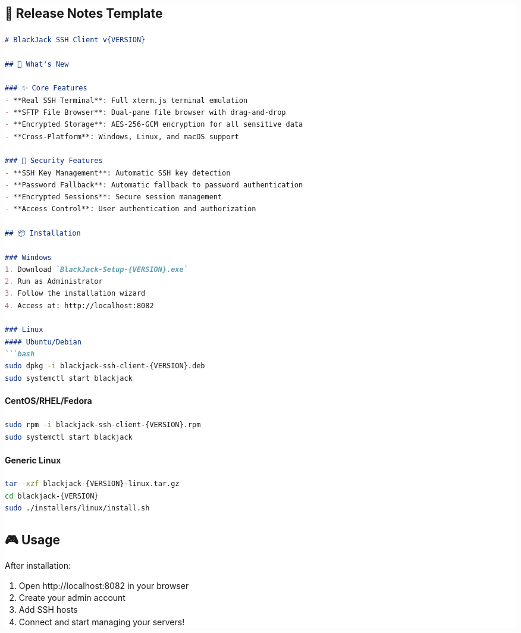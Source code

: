 ## 📝 Release Notes Template

```markdown
# BlackJack SSH Client v{VERSION}

## 🚀 What's New

### ✨ Core Features
- **Real SSH Terminal**: Full xterm.js terminal emulation
- **SFTP File Browser**: Dual-pane file browser with drag-and-drop
- **Encrypted Storage**: AES-256-GCM encryption for all sensitive data
- **Cross-Platform**: Windows, Linux, and macOS support

### 🔐 Security Features
- **SSH Key Management**: Automatic SSH key detection
- **Password Fallback**: Automatic fallback to password authentication
- **Encrypted Sessions**: Secure session management
- **Access Control**: User authentication and authorization

## 📦 Installation

### Windows
1. Download `BlackJack-Setup-{VERSION}.exe`
2. Run as Administrator
3. Follow the installation wizard
4. Access at: http://localhost:8082

### Linux
#### Ubuntu/Debian
```bash
sudo dpkg -i blackjack-ssh-client-{VERSION}.deb
sudo systemctl start blackjack
```

#### CentOS/RHEL/Fedora
```bash
sudo rpm -i blackjack-ssh-client-{VERSION}.rpm
sudo systemctl start blackjack
```

#### Generic Linux
```bash
tar -xzf blackjack-{VERSION}-linux.tar.gz
cd blackjack-{VERSION}
sudo ./installers/linux/install.sh
```

## 🎮 Usage

After installation:
1. Open http://localhost:8082 in your browser
2. Create your admin account
3. Add SSH hosts
4. Connect and start managing your servers!
